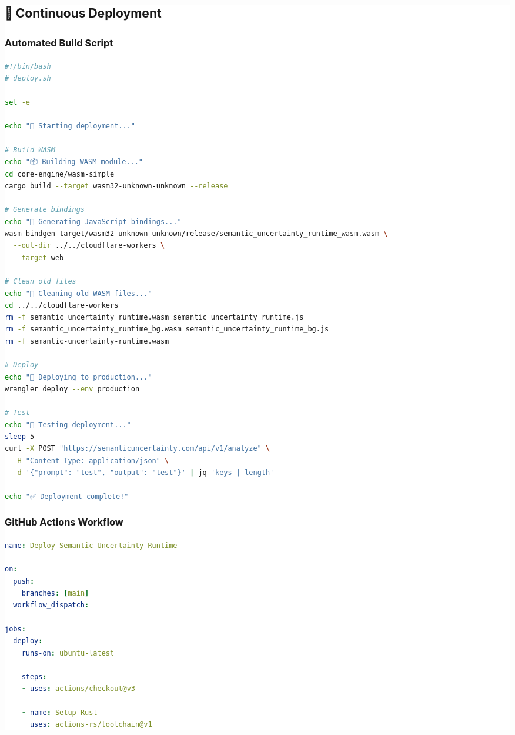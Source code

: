## 🔄 Continuous Deployment

### Automated Build Script

```bash
#!/bin/bash
# deploy.sh

set -e

echo "🚀 Starting deployment..."

# Build WASM
echo "📦 Building WASM module..."
cd core-engine/wasm-simple
cargo build --target wasm32-unknown-unknown --release

# Generate bindings
echo "🔗 Generating JavaScript bindings..."
wasm-bindgen target/wasm32-unknown-unknown/release/semantic_uncertainty_runtime_wasm.wasm \
  --out-dir ../../cloudflare-workers \
  --target web

# Clean old files
echo "🧹 Cleaning old WASM files..."
cd ../../cloudflare-workers
rm -f semantic_uncertainty_runtime.wasm semantic_uncertainty_runtime.js
rm -f semantic_uncertainty_runtime_bg.wasm semantic_uncertainty_runtime_bg.js
rm -f semantic-uncertainty-runtime.wasm

# Deploy
echo "🚀 Deploying to production..."
wrangler deploy --env production

# Test
echo "🧪 Testing deployment..."
sleep 5
curl -X POST "https://semanticuncertainty.com/api/v1/analyze" \
  -H "Content-Type: application/json" \
  -d '{"prompt": "test", "output": "test"}' | jq 'keys | length'

echo "✅ Deployment complete!"
```

### GitHub Actions Workflow

```yaml
name: Deploy Semantic Uncertainty Runtime

on:
  push:
    branches: [main]
  workflow_dispatch:

jobs:
  deploy:
    runs-on: ubuntu-latest
    
    steps:
    - uses: actions/checkout@v3
    
    - name: Setup Rust
      uses: actions-rs/toolchain@v1
```